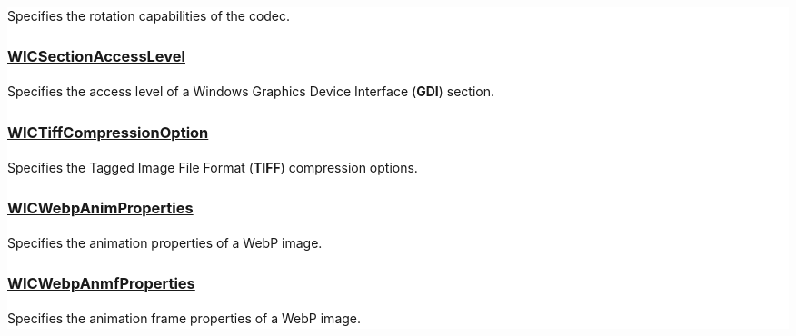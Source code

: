 Specifies the rotation capabilities of the codec.

### [WICSectionAccessLevel](WICSectionAccessLevel)

Specifies the access level of a Windows Graphics Device Interface (**GDI**) section.

### [WICTiffCompressionOption](WICTiffCompressionOption)

Specifies the Tagged Image File Format (**TIFF**) compression options.

### [WICWebpAnimProperties](WICWebpAnimProperties)

Specifies the animation properties of a WebP image.

### [WICWebpAnmfProperties](WICWebpAnmfProperties)

Specifies the animation frame properties of a WebP image.
